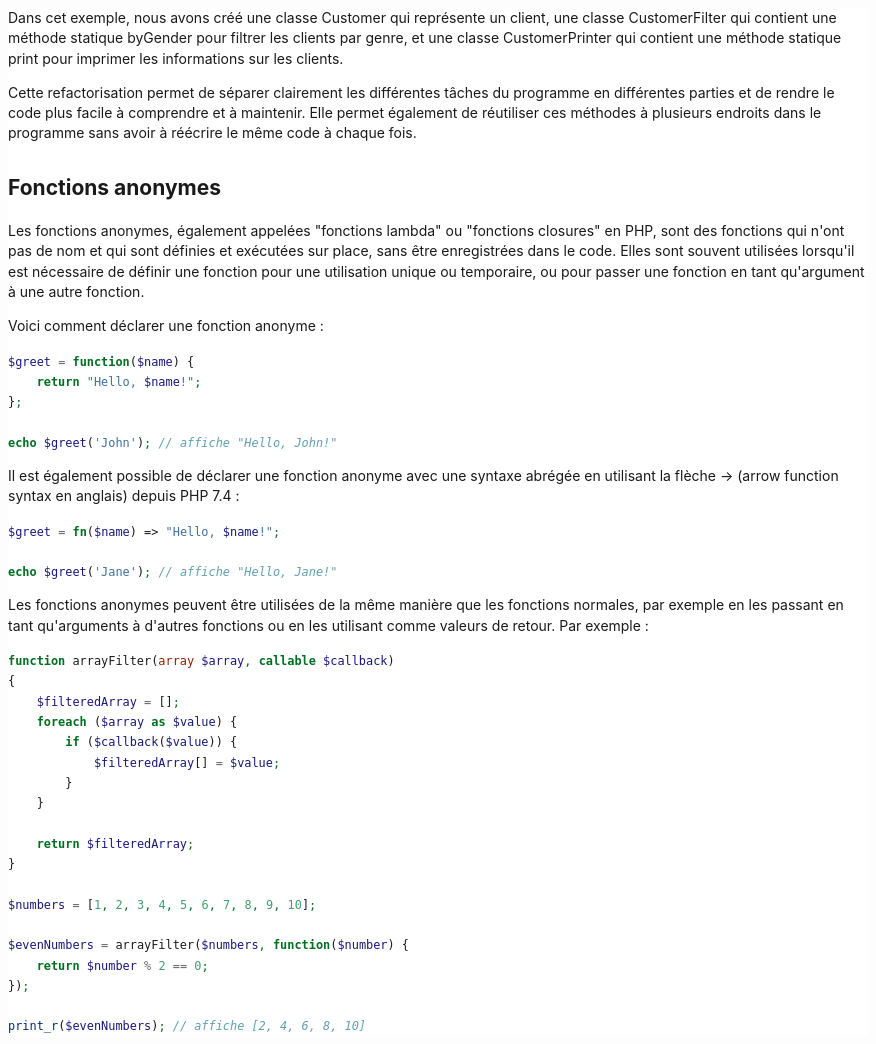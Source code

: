 Dans cet exemple, nous avons créé une classe Customer qui représente un client, une classe CustomerFilter qui contient une méthode statique byGender pour filtrer les clients par genre, et une classe CustomerPrinter qui contient une méthode statique print pour imprimer les informations sur les clients.

Cette refactorisation permet de séparer clairement les différentes tâches du programme en différentes parties et de rendre le code plus facile à comprendre et à maintenir. Elle permet également de réutiliser ces méthodes à plusieurs endroits dans le programme sans avoir à réécrire le même code à chaque fois.

## Fonctions anonymes

Les fonctions anonymes, également appelées "fonctions lambda" ou "fonctions closures" en PHP, sont des fonctions qui n'ont pas de nom et qui sont définies et exécutées sur place, sans être enregistrées dans le code. Elles sont souvent utilisées lorsqu'il est nécessaire de définir une fonction pour une utilisation unique ou temporaire, ou pour passer une fonction en tant qu'argument à une autre fonction.

Voici comment déclarer une fonction anonyme :

```php
$greet = function($name) {
    return "Hello, $name!";
};

echo $greet('John'); // affiche "Hello, John!"
```

Il est également possible de déclarer une fonction anonyme avec une syntaxe abrégée en utilisant la flèche -> (arrow function syntax en anglais) depuis PHP 7.4 :

```php
$greet = fn($name) => "Hello, $name!";

echo $greet('Jane'); // affiche "Hello, Jane!"
```

Les fonctions anonymes peuvent être utilisées de la même manière que les fonctions normales, par exemple en les passant en tant qu'arguments à d'autres fonctions ou en les utilisant comme valeurs de retour. Par exemple :

```php
function arrayFilter(array $array, callable $callback)
{
    $filteredArray = [];
    foreach ($array as $value) {
        if ($callback($value)) {
            $filteredArray[] = $value;
        }
    }

    return $filteredArray;
}

$numbers = [1, 2, 3, 4, 5, 6, 7, 8, 9, 10];

$evenNumbers = arrayFilter($numbers, function($number) {
    return $number % 2 == 0;
});

print_r($evenNumbers); // affiche [2, 4, 6, 8, 10]
```
